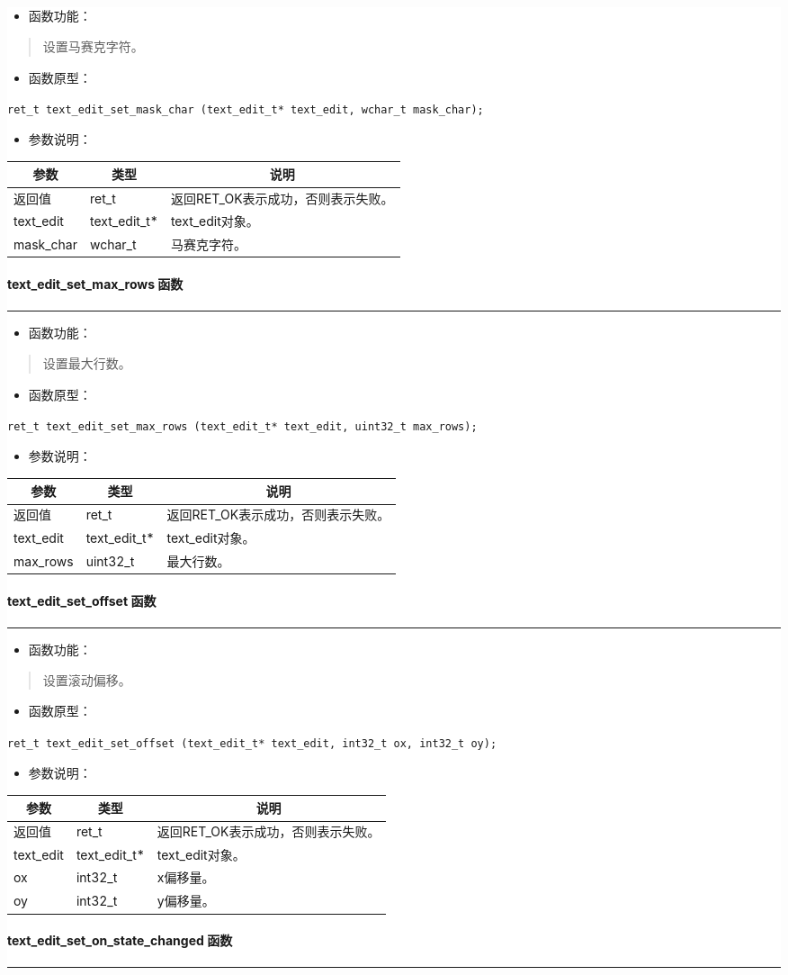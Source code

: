 * 函数功能：

> <p id="text_edit_t_text_edit_set_mask_char">设置马赛克字符。

* 函数原型：

```
ret_t text_edit_set_mask_char (text_edit_t* text_edit, wchar_t mask_char);
```

* 参数说明：

| 参数 | 类型 | 说明 |
| -------- | ----- | --------- |
| 返回值 | ret\_t | 返回RET\_OK表示成功，否则表示失败。 |
| text\_edit | text\_edit\_t* | text\_edit对象。 |
| mask\_char | wchar\_t | 马赛克字符。 |
#### text\_edit\_set\_max\_rows 函数
-----------------------

* 函数功能：

> <p id="text_edit_t_text_edit_set_max_rows">设置最大行数。

* 函数原型：

```
ret_t text_edit_set_max_rows (text_edit_t* text_edit, uint32_t max_rows);
```

* 参数说明：

| 参数 | 类型 | 说明 |
| -------- | ----- | --------- |
| 返回值 | ret\_t | 返回RET\_OK表示成功，否则表示失败。 |
| text\_edit | text\_edit\_t* | text\_edit对象。 |
| max\_rows | uint32\_t | 最大行数。 |
#### text\_edit\_set\_offset 函数
-----------------------

* 函数功能：

> <p id="text_edit_t_text_edit_set_offset">设置滚动偏移。

* 函数原型：

```
ret_t text_edit_set_offset (text_edit_t* text_edit, int32_t ox, int32_t oy);
```

* 参数说明：

| 参数 | 类型 | 说明 |
| -------- | ----- | --------- |
| 返回值 | ret\_t | 返回RET\_OK表示成功，否则表示失败。 |
| text\_edit | text\_edit\_t* | text\_edit对象。 |
| ox | int32\_t | x偏移量。 |
| oy | int32\_t | y偏移量。 |
#### text\_edit\_set\_on\_state\_changed 函数
-----------------------
